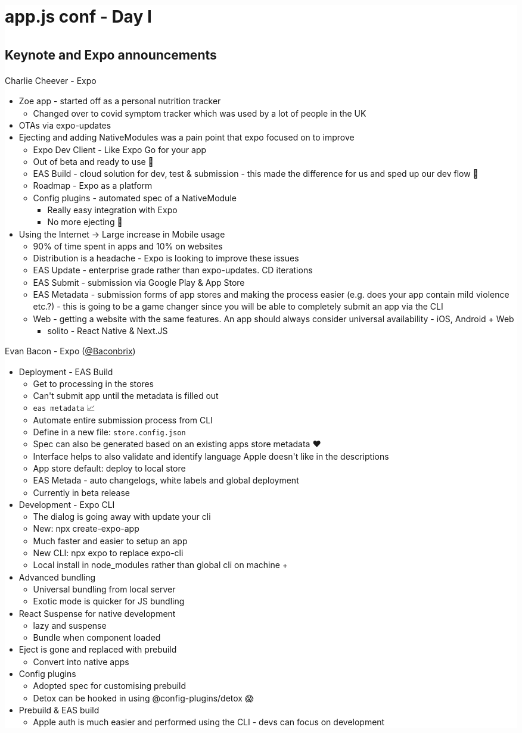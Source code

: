 # app.js conf - Day I

## Keynote and Expo announcements
Charlie Cheever - Expo
* Zoe app - started off as a personal nutrition tracker
	* Changed over to covid symptom tracker which was used by a lot of people in the UK
* OTAs via expo-updates
* Ejecting and adding NativeModules was a pain point that expo focused on to improve
	* Expo Dev Client - Like Expo Go for your app
	* Out of beta and ready to use 🎉
	* EAS Build - cloud solution for dev, test & submission - this made the difference for us and sped up our dev flow 🚀
	* Roadmap - Expo as a platform
	* Config plugins - automated spec of a NativeModule
		* Really easy integration with Expo 
		* No more ejecting 💪
* Using the Internet -> Large increase in Mobile usage
	* 90% of time spent in apps and 10% on websites
	* Distribution is a headache - Expo is looking to improve these issues
	* EAS Update - enterprise grade rather than expo-updates. CD iterations 
	* EAS Submit - submission via Google Play & App Store
	* EAS Metadata - submission forms of app stores and making the process easier (e.g. does your app contain mild violence etc.?) - this is going to be a game changer since you will be able to completely submit an app via the CLI
	* Web  - getting a website with the same features. An app should always consider universal availability - iOS, Android + Web
		* solito - React Native & Next.JS

Evan Bacon - Expo ([@Baconbrix](https://twitter.com/Baconbrix))
* Deployment - EAS Build
	* Get to processing in the stores
	* Can't submit app until the metadata is filled out
	* `eas metadata` 📈
	* Automate entire submission process from CLI
	* Define in a new file: `store.config.json`
	* Spec can also be generated based on an existing apps store metadata ♥️
	* Interface helps to also validate and identify language Apple doesn't like in the descriptions
	* App store default: deploy to local store
	* EAS Metada - auto changelogs, white labels and global deployment
	* Currently in beta release
* Development - Expo CLI
	* The dialog is going away with update your cli
	* New: npx create-expo-app 
	* Much faster and easier to setup an app
	* New CLI: npx expo to replace expo-cli
	* Local install in node_modules rather than global cli on machine + ️
* Advanced bundling
	* Universal bundling from local server
	* Exotic mode is quicker for JS bundling
* React Suspense for native development
	* lazy and suspense
	* Bundle when component loaded
* Eject is gone and replaced with prebuild
	* Convert into native apps
* Config plugins
	* Adopted spec for customising prebuild
	* Detox can be hooked in using @config-plugins/detox 😱
* Prebuild & EAS build
	* Apple auth is much easier and performed using the CLI - devs can focus on development
